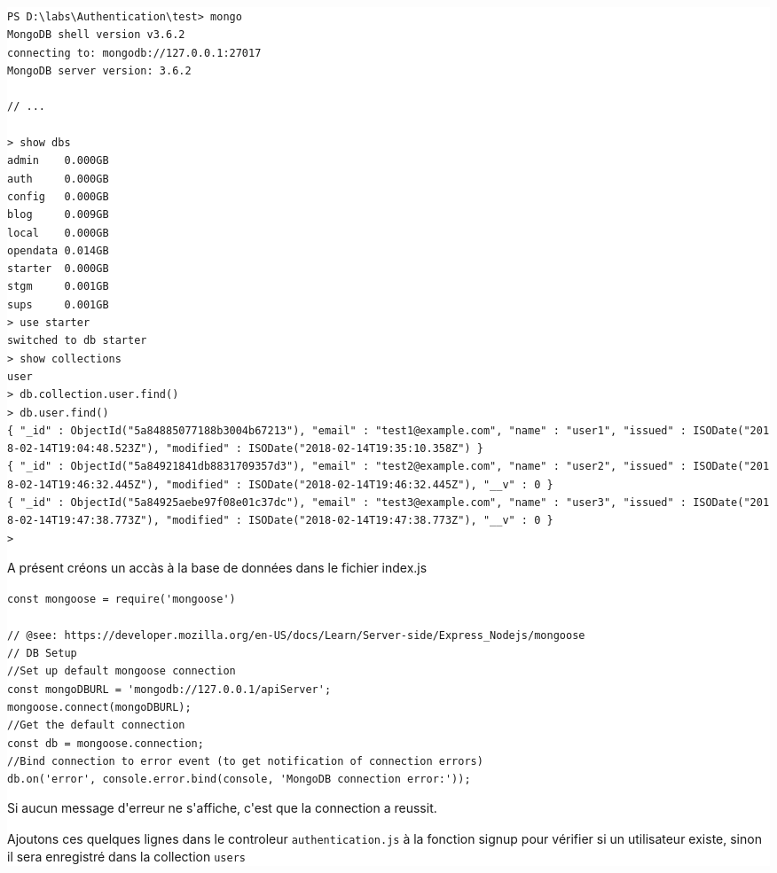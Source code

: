 ```
PS D:\labs\Authentication\test> mongo
MongoDB shell version v3.6.2
connecting to: mongodb://127.0.0.1:27017
MongoDB server version: 3.6.2

// ...

> show dbs
admin    0.000GB
auth     0.000GB
config   0.000GB
blog     0.009GB
local    0.000GB
opendata 0.014GB
starter  0.000GB
stgm     0.001GB
sups     0.001GB
> use starter
switched to db starter
> show collections
user
> db.collection.user.find()
> db.user.find()
{ "_id" : ObjectId("5a84885077188b3004b67213"), "email" : "test1@example.com", "name" : "user1", "issued" : ISODate("2018-02-14T19:04:48.523Z"), "modified" : ISODate("2018-02-14T19:35:10.358Z") }
{ "_id" : ObjectId("5a84921841db8831709357d3"), "email" : "test2@example.com", "name" : "user2", "issued" : ISODate("2018-02-14T19:46:32.445Z"), "modified" : ISODate("2018-02-14T19:46:32.445Z"), "__v" : 0 }
{ "_id" : ObjectId("5a84925aebe97f08e01c37dc"), "email" : "test3@example.com", "name" : "user3", "issued" : ISODate("2018-02-14T19:47:38.773Z"), "modified" : ISODate("2018-02-14T19:47:38.773Z"), "__v" : 0 }
>
```

A présent créons un accàs à la base de données dans le fichier index.js

```
const mongoose = require('mongoose')

// @see: https://developer.mozilla.org/en-US/docs/Learn/Server-side/Express_Nodejs/mongoose
// DB Setup
//Set up default mongoose connection
const mongoDBURL = 'mongodb://127.0.0.1/apiServer';
mongoose.connect(mongoDBURL);
//Get the default connection
const db = mongoose.connection;
//Bind connection to error event (to get notification of connection errors)
db.on('error', console.error.bind(console, 'MongoDB connection error:'));
```

Si aucun message d'erreur ne s'affiche, c'est que la connection a reussit.

Ajoutons ces quelques lignes dans le controleur `authentication.js` à la fonction signup pour vérifier si un utilisateur existe, sinon il sera enregistré dans la collection `users`

